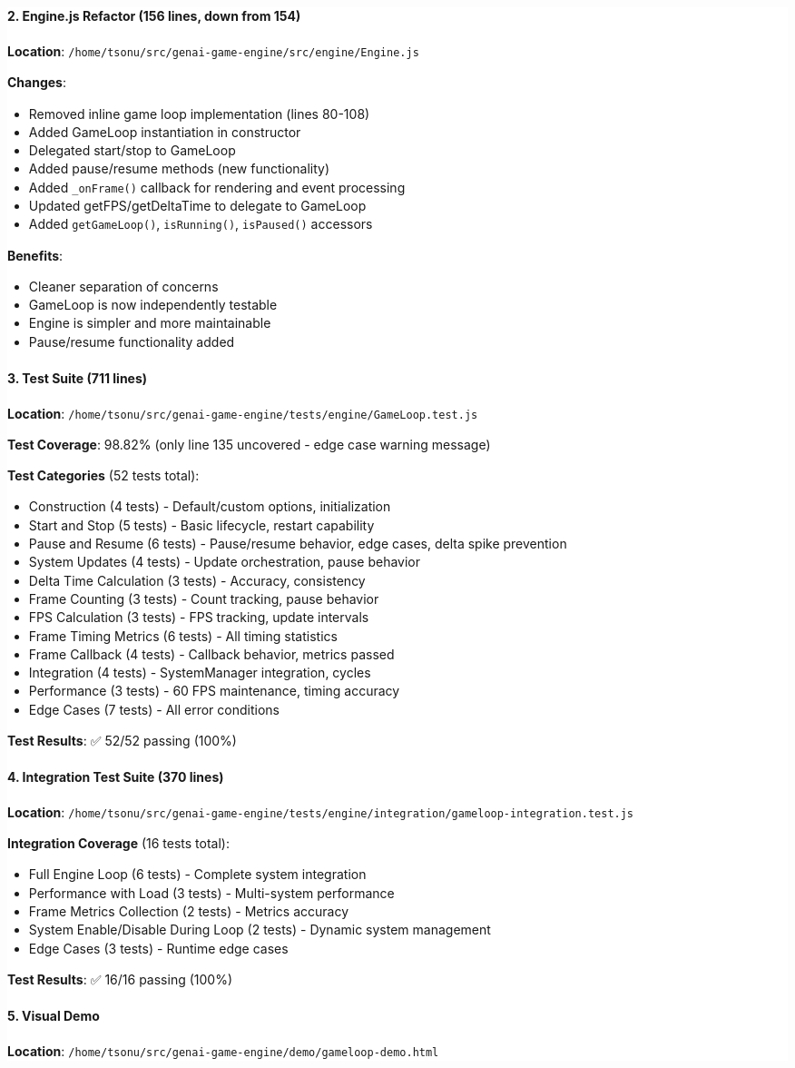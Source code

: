 #### 2. Engine.js Refactor (156 lines, down from 154)
**Location**: `/home/tsonu/src/genai-game-engine/src/engine/Engine.js`

**Changes**:
- Removed inline game loop implementation (lines 80-108)
- Added GameLoop instantiation in constructor
- Delegated start/stop to GameLoop
- Added pause/resume methods (new functionality)
- Added `_onFrame()` callback for rendering and event processing
- Updated getFPS/getDeltaTime to delegate to GameLoop
- Added `getGameLoop()`, `isRunning()`, `isPaused()` accessors

**Benefits**:
- Cleaner separation of concerns
- GameLoop is now independently testable
- Engine is simpler and more maintainable
- Pause/resume functionality added

#### 3. Test Suite (711 lines)
**Location**: `/home/tsonu/src/genai-game-engine/tests/engine/GameLoop.test.js`

**Test Coverage**: 98.82% (only line 135 uncovered - edge case warning message)

**Test Categories** (52 tests total):
- Construction (4 tests) - Default/custom options, initialization
- Start and Stop (5 tests) - Basic lifecycle, restart capability
- Pause and Resume (6 tests) - Pause/resume behavior, edge cases, delta spike prevention
- System Updates (4 tests) - Update orchestration, pause behavior
- Delta Time Calculation (3 tests) - Accuracy, consistency
- Frame Counting (3 tests) - Count tracking, pause behavior
- FPS Calculation (3 tests) - FPS tracking, update intervals
- Frame Timing Metrics (6 tests) - All timing statistics
- Frame Callback (4 tests) - Callback behavior, metrics passed
- Integration (4 tests) - SystemManager integration, cycles
- Performance (3 tests) - 60 FPS maintenance, timing accuracy
- Edge Cases (7 tests) - All error conditions

**Test Results**: ✅ 52/52 passing (100%)

#### 4. Integration Test Suite (370 lines)
**Location**: `/home/tsonu/src/genai-game-engine/tests/engine/integration/gameloop-integration.test.js`

**Integration Coverage** (16 tests total):
- Full Engine Loop (6 tests) - Complete system integration
- Performance with Load (3 tests) - Multi-system performance
- Frame Metrics Collection (2 tests) - Metrics accuracy
- System Enable/Disable During Loop (2 tests) - Dynamic system management
- Edge Cases (3 tests) - Runtime edge cases

**Test Results**: ✅ 16/16 passing (100%)

#### 5. Visual Demo
**Location**: `/home/tsonu/src/genai-game-engine/demo/gameloop-demo.html`
